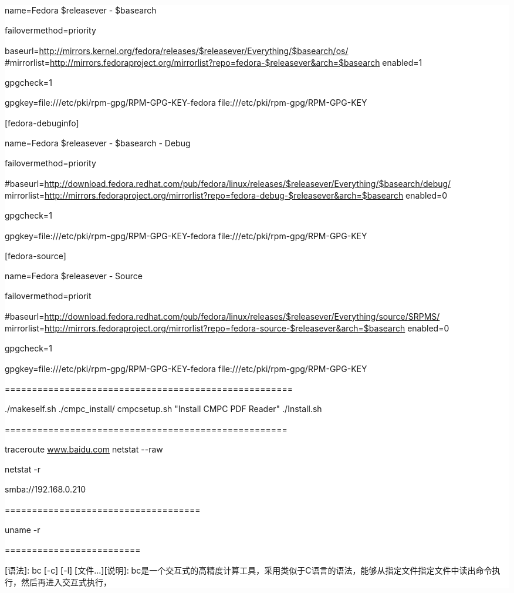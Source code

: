 name=Fedora $releasever - $basearch

failovermethod=priority

baseurl=http://mirrors.kernel.org/fedora/releases/$releasever/Everything/$basearch/os/
#mirrorlist=http://mirrors.fedoraproject.org/mirrorlist?repo=fedora-$releasever&arch=$basearch
enabled=1

gpgcheck=1

gpgkey=file:///etc/pki/rpm-gpg/RPM-GPG-KEY-fedora file:///etc/pki/rpm-gpg/RPM-GPG-KEY


[fedora-debuginfo]

name=Fedora $releasever - $basearch - Debug

failovermethod=priority

#baseurl=http://download.fedora.redhat.com/pub/fedora/linux/releases/$releasever/Everything/$basearch/debug/
mirrorlist=http://mirrors.fedoraproject.org/mirrorlist?repo=fedora-debug-$releasever&arch=$basearch
enabled=0

gpgcheck=1

gpgkey=file:///etc/pki/rpm-gpg/RPM-GPG-KEY-fedora file:///etc/pki/rpm-gpg/RPM-GPG-KEY


[fedora-source]

name=Fedora $releasever - Source

failovermethod=priorit

#baseurl=http://download.fedora.redhat.com/pub/fedora/linux/releases/$releasever/Everything/source/SRPMS/
mirrorlist=http://mirrors.fedoraproject.org/mirrorlist?repo=fedora-source-$releasever&arch=$basearch
enabled=0

gpgcheck=1

gpgkey=file:///etc/pki/rpm-gpg/RPM-GPG-KEY-fedora file:///etc/pki/rpm-gpg/RPM-GPG-KEY

=====================================================

 ./makeself.sh ./cmpc_install/ cmpcsetup.sh "Install CMPC PDF Reader" ./Install.sh

====================================================

traceroute www.baidu.com
netstat --raw

netstat -r

smba://192.168.0.210

====================================

uname -r

=========================


[语法]: bc [-c] [-l] [文件...][说明]: bc是一个交互式的高精度计算工具，采用类似于C语言的语法，能够从指定文件指定文件中读出命令执行，然后再进入交互式执行，